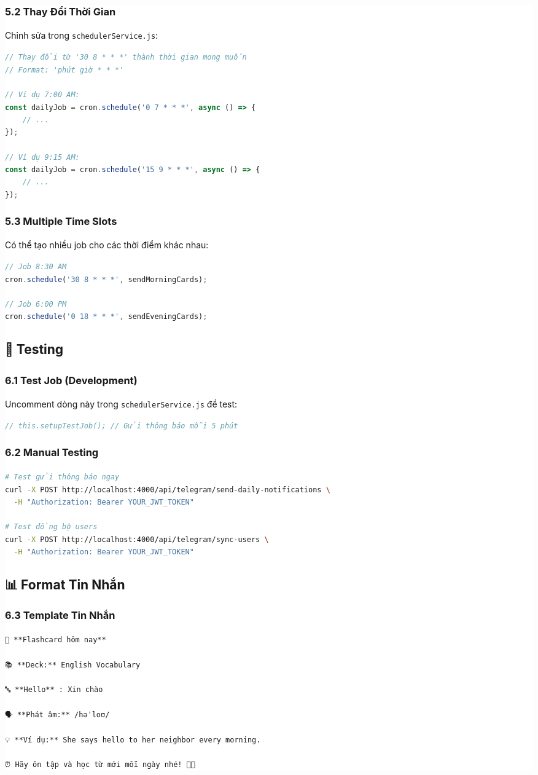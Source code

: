 ### 5.2 Thay Đổi Thời Gian
Chỉnh sửa trong `schedulerService.js`:

```javascript
// Thay đổi từ '30 8 * * *' thành thời gian mong muốn
// Format: 'phút giờ * * *'

// Ví dụ 7:00 AM:
const dailyJob = cron.schedule('0 7 * * *', async () => {
    // ...
});

// Ví dụ 9:15 AM:  
const dailyJob = cron.schedule('15 9 * * *', async () => {
    // ...
});
```

### 5.3 Multiple Time Slots
Có thể tạo nhiều job cho các thời điểm khác nhau:

```javascript
// Job 8:30 AM
cron.schedule('30 8 * * *', sendMorningCards);

// Job 6:00 PM  
cron.schedule('0 18 * * *', sendEveningCards);
```

## 🧪 Testing

### 6.1 Test Job (Development)
Uncomment dòng này trong `schedulerService.js` để test:
```javascript
// this.setupTestJob(); // Gửi thông báo mỗi 5 phút
```

### 6.2 Manual Testing
```bash
# Test gửi thông báo ngay
curl -X POST http://localhost:4000/api/telegram/send-daily-notifications \
  -H "Authorization: Bearer YOUR_JWT_TOKEN"

# Test đồng bộ users
curl -X POST http://localhost:4000/api/telegram/sync-users \
  -H "Authorization: Bearer YOUR_JWT_TOKEN"
```

## 📊 Format Tin Nhắn

### 6.3 Template Tin Nhắn
```
🎴 **Flashcard hôm nay**

📚 **Deck:** English Vocabulary

🔤 **Hello** : Xin chào

🗣️ **Phát âm:** /həˈloʊ/

💡 **Ví dụ:** She says hello to her neighbor every morning.

⏰ Hãy ôn tập và học từ mới mỗi ngày nhé! 📖✨
```